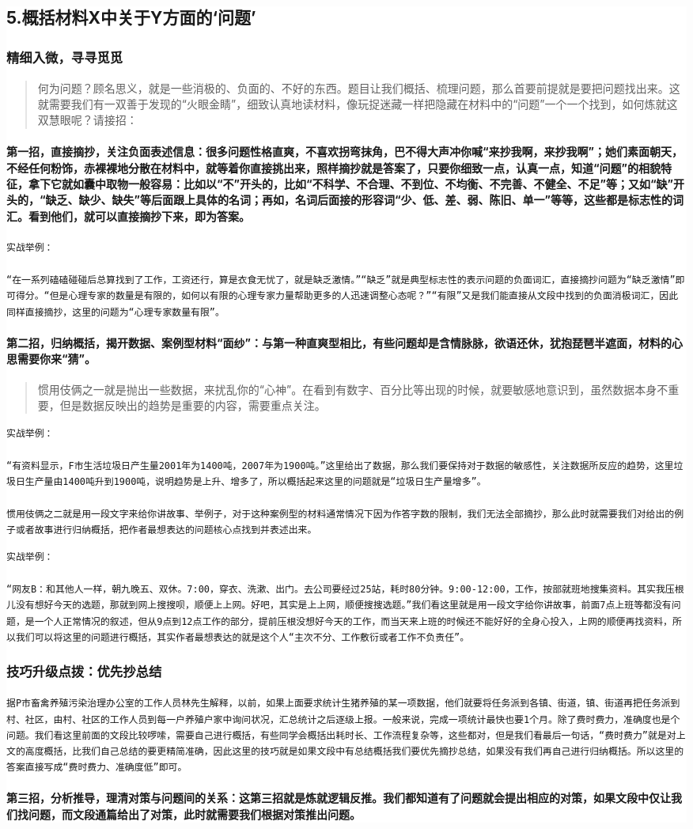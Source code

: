 ## 5.概括材料X中关于Y方面的‘问题’

### 精细入微，寻寻觅觅

> 何为问题？顾名思义，就是一些消极的、负面的、不好的东西。题目让我们概括、梳理问题，那么首要前提就是要把问题找出来。这就需要我们有一双善于发现的“火眼金睛”，细致认真地读材料，像玩捉迷藏一样把隐藏在材料中的“问题”一个一个找到，如何炼就这双慧眼呢？请接招：

#### 第一招，直接摘抄，关注负面表述信息：很多问题性格直爽，不喜欢拐弯抹角，巴不得大声冲你喊“来抄我啊，来抄我啊”；她们素面朝天，不经任何粉饰，赤裸裸地分散在材料中，就等着你直接挑出来，照样摘抄就是答案了，只要你细致一点，认真一点，知道“问题”的相貌特征，拿下它就如囊中取物一般容易：比如**以“不”开头的**，比如“不科学、不合理、不到位、不均衡、不完善、不健全、不足”等；又如“缺”开头的，“缺乏、缺少、缺失”等后面跟上具体的名词；再如，名词后面接的形容词“少、低、差、弱、陈旧、单一”等等，这些都是标志性的词汇。看到他们，就可以直接摘抄下来，即为答案。


```
实战举例：

“在一系列磕磕碰碰后总算找到了工作，工资还行，算是衣食无忧了，就是缺乏激情。”“缺乏”就是典型标志性的表示问题的负面词汇，直接摘抄问题为“缺乏激情”即可得分。“但是心理专家的数量是有限的，如何以有限的心理专家力量帮助更多的人迅速调整心态呢？”“有限”又是我们能直接从文段中找到的负面消极词汇，因此同样直接摘抄，这里的问题为“心理专家数量有限”。
```
#### 第二招，归纳概括，揭开数据、案例型材料“面纱”：与第一种直爽型相比，有些问题却是含情脉脉，欲语还休，犹抱琵琶半遮面，材料的心思需要你来“猜”。

> 惯用伎俩之一就是抛出一些数据，来扰乱你的“心神”。在看到有数字、百分比等出现的时候，就要敏感地意识到，虽然数据本身不重要，但是数据反映出的趋势是重要的内容，需要重点关注。

```
实战举例：

“有资料显示，F市生活垃圾日产生量2001年为1400吨，2007年为1900吨。”这里给出了数据，那么我们要保持对于数据的敏感性，关注数据所反应的趋势，这里垃圾日生产量由1400吨升到1900吨，说明趋势是上升、增多了，所以概括起来这里的问题就是“垃圾日生产量增多”。

惯用伎俩之二就是用一段文字来给你讲故事、举例子，对于这种案例型的材料通常情况下因为作答字数的限制，我们无法全部摘抄，那么此时就需要我们对给出的例子或者故事进行归纳概括，把作者最想表达的问题核心点找到并表述出来。
```

```
实战举例：

“网友B：和其他人一样，朝九晚五、双休。7:00，穿衣、洗漱、出门。去公司要经过25站，耗时80分钟。9:00-12:00，工作，按部就班地搜集资料。其实我压根儿没有想好今天的选题，那就到网上搜搜呗，顺便上上网。好吧，其实是上上网，顺便搜搜选题。”我们看这里就是用一段文字给你讲故事，前面7点上班等都没有问题，是一个人正常情况的叙述，但从9点到12点工作的部分，提前压根没想好今天的工作，而当天来上班的时候还不能好好的全身心投入，上网的顺便再找资料，所以我们可以将这里的问题进行概括，其实作者最想表达的就是这个人“主次不分、工作敷衍或者工作不负责任”。
```

### 技巧升级点拨：优先抄总结

```
据P市畜禽养殖污染治理办公室的工作人员林先生解释，以前，如果上面要求统计生猪养殖的某一项数据，他们就要将任务派到各镇、街道，镇、街道再把任务派到村、社区，由村、社区的工作人员到每一户养殖户家中询问状况，汇总统计之后逐级上报。一般来说，完成一项统计最快也要1个月。除了费时费力，准确度也是个问题。我们看这里前面的文段比较啰嗦，需要自己进行概括，有些同学会概括出耗时长、工作流程复杂等，这些都对，但是我们看最后一句话，“费时费力”就是对上文的高度概括，比我们自己总结的要更精简准确，因此这里的技巧就是如果文段中有总结概括我们要优先摘抄总结，如果没有我们再自己进行归纳概括。所以这里的答案直接写成“费时费力、准确度低”即可。
```

#### 第三招，分析推导，理清对策与问题间的关系：这第三招就是炼就逻辑反推。我们都知道有了问题就会提出相应的对策，如果文段中仅让我们找问题，而文段通篇给出了对策，此时就需要我们根据对策推出问题。
